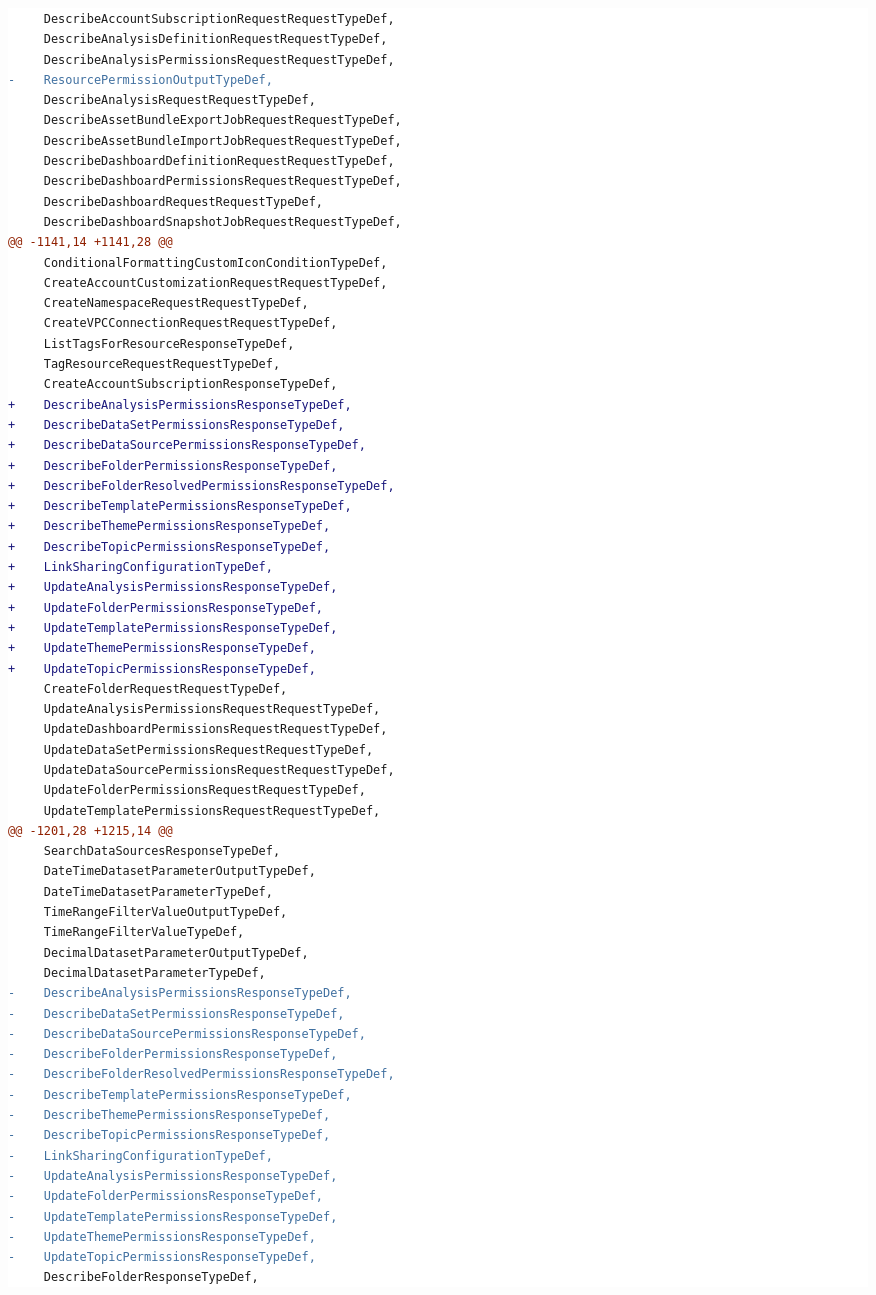 ```diff
     DescribeAccountSubscriptionRequestRequestTypeDef,
     DescribeAnalysisDefinitionRequestRequestTypeDef,
     DescribeAnalysisPermissionsRequestRequestTypeDef,
-    ResourcePermissionOutputTypeDef,
     DescribeAnalysisRequestRequestTypeDef,
     DescribeAssetBundleExportJobRequestRequestTypeDef,
     DescribeAssetBundleImportJobRequestRequestTypeDef,
     DescribeDashboardDefinitionRequestRequestTypeDef,
     DescribeDashboardPermissionsRequestRequestTypeDef,
     DescribeDashboardRequestRequestTypeDef,
     DescribeDashboardSnapshotJobRequestRequestTypeDef,
@@ -1141,14 +1141,28 @@
     ConditionalFormattingCustomIconConditionTypeDef,
     CreateAccountCustomizationRequestRequestTypeDef,
     CreateNamespaceRequestRequestTypeDef,
     CreateVPCConnectionRequestRequestTypeDef,
     ListTagsForResourceResponseTypeDef,
     TagResourceRequestRequestTypeDef,
     CreateAccountSubscriptionResponseTypeDef,
+    DescribeAnalysisPermissionsResponseTypeDef,
+    DescribeDataSetPermissionsResponseTypeDef,
+    DescribeDataSourcePermissionsResponseTypeDef,
+    DescribeFolderPermissionsResponseTypeDef,
+    DescribeFolderResolvedPermissionsResponseTypeDef,
+    DescribeTemplatePermissionsResponseTypeDef,
+    DescribeThemePermissionsResponseTypeDef,
+    DescribeTopicPermissionsResponseTypeDef,
+    LinkSharingConfigurationTypeDef,
+    UpdateAnalysisPermissionsResponseTypeDef,
+    UpdateFolderPermissionsResponseTypeDef,
+    UpdateTemplatePermissionsResponseTypeDef,
+    UpdateThemePermissionsResponseTypeDef,
+    UpdateTopicPermissionsResponseTypeDef,
     CreateFolderRequestRequestTypeDef,
     UpdateAnalysisPermissionsRequestRequestTypeDef,
     UpdateDashboardPermissionsRequestRequestTypeDef,
     UpdateDataSetPermissionsRequestRequestTypeDef,
     UpdateDataSourcePermissionsRequestRequestTypeDef,
     UpdateFolderPermissionsRequestRequestTypeDef,
     UpdateTemplatePermissionsRequestRequestTypeDef,
@@ -1201,28 +1215,14 @@
     SearchDataSourcesResponseTypeDef,
     DateTimeDatasetParameterOutputTypeDef,
     DateTimeDatasetParameterTypeDef,
     TimeRangeFilterValueOutputTypeDef,
     TimeRangeFilterValueTypeDef,
     DecimalDatasetParameterOutputTypeDef,
     DecimalDatasetParameterTypeDef,
-    DescribeAnalysisPermissionsResponseTypeDef,
-    DescribeDataSetPermissionsResponseTypeDef,
-    DescribeDataSourcePermissionsResponseTypeDef,
-    DescribeFolderPermissionsResponseTypeDef,
-    DescribeFolderResolvedPermissionsResponseTypeDef,
-    DescribeTemplatePermissionsResponseTypeDef,
-    DescribeThemePermissionsResponseTypeDef,
-    DescribeTopicPermissionsResponseTypeDef,
-    LinkSharingConfigurationTypeDef,
-    UpdateAnalysisPermissionsResponseTypeDef,
-    UpdateFolderPermissionsResponseTypeDef,
-    UpdateTemplatePermissionsResponseTypeDef,
-    UpdateThemePermissionsResponseTypeDef,
-    UpdateTopicPermissionsResponseTypeDef,
     DescribeFolderResponseTypeDef,
```